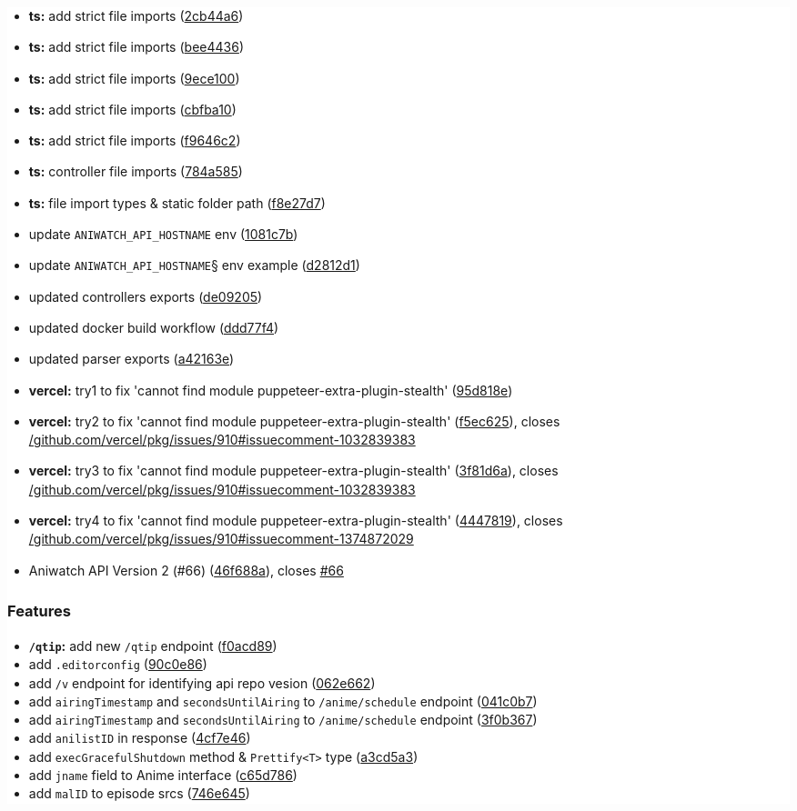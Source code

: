 * **ts:** add strict file imports ([2cb44a6](https://github.com/ghoshRitesh12/aniwatch-api/commit/2cb44a6c7515d3fa4a7c753f4135b961145021d5))
* **ts:** add strict file imports ([bee4436](https://github.com/ghoshRitesh12/aniwatch-api/commit/bee44369f1cd5c0aa84c16a6320e146c171afb16))
* **ts:** add strict file imports ([9ece100](https://github.com/ghoshRitesh12/aniwatch-api/commit/9ece1000d6794f74695771d714130b3c98f7e83a))
* **ts:** add strict file imports ([cbfba10](https://github.com/ghoshRitesh12/aniwatch-api/commit/cbfba10a56b62eb80e005080578137a6563d4086))
* **ts:** add strict file imports ([f9646c2](https://github.com/ghoshRitesh12/aniwatch-api/commit/f9646c2bf8cea3c03214a7c926de776b9ab8f76d))
* **ts:** controller file imports ([784a585](https://github.com/ghoshRitesh12/aniwatch-api/commit/784a5850a6f305718c53a19ce1eb9391cf478373))
* **ts:** file import types & static folder path ([f8e27d7](https://github.com/ghoshRitesh12/aniwatch-api/commit/f8e27d77d20f6c1f727785377bec6839d943abff))
* update `ANIWATCH_API_HOSTNAME` env ([1081c7b](https://github.com/ghoshRitesh12/aniwatch-api/commit/1081c7b7bb7305ab5440301ecba8728fe88af90b))
* update `ANIWATCH_API_HOSTNAME`§ env example ([d2812d1](https://github.com/ghoshRitesh12/aniwatch-api/commit/d2812d13bf5d285ce294d39a48d01020437f30ab))
* updated controllers exports ([de09205](https://github.com/ghoshRitesh12/aniwatch-api/commit/de092054c669bb45427369ea6ea8a4d8a97b1511))
* updated docker build workflow ([ddd77f4](https://github.com/ghoshRitesh12/aniwatch-api/commit/ddd77f42aeae90133caa585051c398bf5b9fb1b0))
* updated parser exports ([a42163e](https://github.com/ghoshRitesh12/aniwatch-api/commit/a42163e884417cfcbec25c7018cf2b75ff637402))
* **vercel:** try1 to fix 'cannot find module puppeteer-extra-plugin-stealth' ([95d818e](https://github.com/ghoshRitesh12/aniwatch-api/commit/95d818e3713ced95e81323bc609459c6b106154a))
* **vercel:** try2 to fix 'cannot find module puppeteer-extra-plugin-stealth' ([f5ec625](https://github.com/ghoshRitesh12/aniwatch-api/commit/f5ec625c6ec2255ea61117ade842df424cd7aa85)), closes [/github.com/vercel/pkg/issues/910#issuecomment-1032839383](https://github.com//github.com/vercel/pkg/issues/910/issues/issuecomment-1032839383)
* **vercel:** try3 to fix 'cannot find module puppeteer-extra-plugin-stealth' ([3f81d6a](https://github.com/ghoshRitesh12/aniwatch-api/commit/3f81d6a3bb2d2744235fff19721c75f542e89a7f)), closes [/github.com/vercel/pkg/issues/910#issuecomment-1032839383](https://github.com//github.com/vercel/pkg/issues/910/issues/issuecomment-1032839383)
* **vercel:** try4 to fix 'cannot find module puppeteer-extra-plugin-stealth' ([4447819](https://github.com/ghoshRitesh12/aniwatch-api/commit/44478194e330f00070ab05ead36e13d87275d035)), closes [/github.com/vercel/pkg/issues/910#issuecomment-1374872029](https://github.com//github.com/vercel/pkg/issues/910/issues/issuecomment-1374872029)


* Aniwatch API Version 2 (#66) ([46f688a](https://github.com/ghoshRitesh12/aniwatch-api/commit/46f688ac12a99b8fb145b0745dd4cc6babff1e1e)), closes [#66](https://github.com/ghoshRitesh12/aniwatch-api/issues/66)


### Features

* **`/qtip`:** add new `/qtip` endpoint ([f0acd89](https://github.com/ghoshRitesh12/aniwatch-api/commit/f0acd89d87e5e62c12e20a95225ca9261fefe411))
* add `.editorconfig` ([90c0e86](https://github.com/ghoshRitesh12/aniwatch-api/commit/90c0e869abaae168bc07fe93782b65651f45dfc8))
* add `/v` endpoint for identifying api repo vesion ([062e662](https://github.com/ghoshRitesh12/aniwatch-api/commit/062e662fbcde1947694b39740b9896f75325959c))
* add `airingTimestamp` and `secondsUntilAiring` to `/anime/schedule` endpoint ([041c0b7](https://github.com/ghoshRitesh12/aniwatch-api/commit/041c0b7098ffb3d87a729d7dbfc774a96761d3c3))
* add `airingTimestamp` and `secondsUntilAiring` to `/anime/schedule` endpoint ([3f0b367](https://github.com/ghoshRitesh12/aniwatch-api/commit/3f0b367ae027370a81df716eb75c05703a1af905))
* add `anilistID` in response ([4cf7e46](https://github.com/ghoshRitesh12/aniwatch-api/commit/4cf7e460cfc5449fdeea29634fa24c4709473178))
* add `execGracefulShutdown` method & `Prettify<T>` type ([a3cd5a3](https://github.com/ghoshRitesh12/aniwatch-api/commit/a3cd5a34aada2331e3f9bd56798f1ddb979dbb01))
* add `jname` field to Anime interface ([c65d786](https://github.com/ghoshRitesh12/aniwatch-api/commit/c65d786673c4369b8d617a6972d01b7ad3a51954))
* add `malID` to episode srcs ([746e645](https://github.com/ghoshRitesh12/aniwatch-api/commit/746e645c2feb1ee7b7464f36d59522b1a2fe42bb))